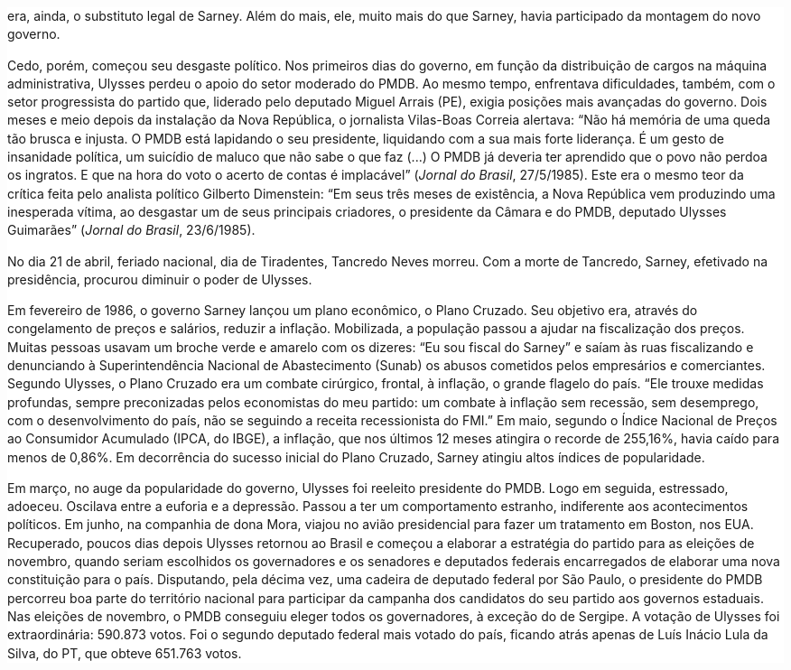 era, ainda, o substituto legal de Sarney. Além do mais, ele, muito mais
do que Sarney, havia participado da montagem do novo governo.

Cedo, porém, começou seu desgaste político. Nos primeiros dias do
governo, em função da distribuição de cargos na máquina administrativa,
Ulysses perdeu o apoio do setor moderado do PMDB. Ao mesmo tempo,
enfrentava dificuldades, também, com o setor progressista do partido
que, liderado pelo deputado Miguel Arrais (PE), exigia posições mais
avançadas do governo. Dois meses e meio depois da instalação da Nova
República, o jornalista Vilas-Boas Correia alertava: “Não há memória de
uma queda tão brusca e injusta. O PMDB está lapidando o seu presidente,
liquidando com a sua mais forte liderança. É um gesto de insanidade
política, um suicídio de maluco que não sabe o que faz (...) O PMDB já
deveria ter aprendido que o povo não perdoa os ingratos. E que na hora
do voto o acerto de contas é implacável” (*Jornal do Brasil*,
27/5/1985). Este era o mesmo teor da crítica feita pelo analista
político Gilberto Dimenstein: “Em seus três meses de existência, a Nova
República vem produzindo uma inesperada vítima, ao desgastar um de seus
principais criadores, o presidente da Câmara e do PMDB, deputado Ulysses
Guimarães” (*Jornal do Brasil*, 23/6/1985).

No dia 21 de abril, feriado nacional, dia de Tiradentes, Tancredo Neves
morreu. Com a morte de Tancredo, Sarney, efetivado na presidência,
procurou diminuir o poder de Ulysses.

Em fevereiro de 1986, o governo Sarney lançou um plano econômico, o
Plano Cruzado. Seu objetivo era, através do congelamento de preços e
salários, reduzir a inflação. Mobilizada, a população passou a ajudar na
fiscalização dos preços. Muitas pessoas usavam um broche verde e amarelo
com os dizeres: “Eu sou fiscal do Sarney” e saíam às ruas fiscalizando e
denunciando à Superintendência Nacional de Abastecimento (Sunab) os
abusos cometidos pelos empresários e comerciantes. Segundo Ulysses, o
Plano Cruzado era um combate cirúrgico, frontal, à inflação, o grande
flagelo do país. “Ele trouxe medidas profundas, sempre preconizadas
pelos economistas do meu partido: um combate à inflação sem recessão,
sem desemprego, com o desenvolvimento do país, não se seguindo a receita
recessionista do FMI.” Em maio, segundo o Índice Nacional de Preços ao
Consumidor Acumulado (IPCA, do IBGE), a inflação, que nos últimos 12
meses atingira o recorde de 255,16%, havia caído para menos de 0,86%. Em
decorrência do sucesso inicial do Plano Cruzado, Sarney atingiu altos
índices de popularidade.

Em março, no auge da popularidade do governo, Ulysses foi reeleito
presidente do PMDB. Logo em seguida, estressado, adoeceu. Oscilava entre
a euforia e a depressão. Passou a ter um comportamento estranho,
indiferente aos acontecimentos políticos. Em junho, na companhia de dona
Mora, viajou no avião presidencial para fazer um tratamento em Boston,
nos EUA. Recuperado, poucos dias depois Ulysses retornou ao Brasil e
começou a elaborar a estratégia do partido para as eleições de novembro,
quando seriam escolhidos os governadores e os senadores e deputados
federais encarregados de elaborar uma nova constituição para o país.
Disputando, pela décima vez, uma cadeira de deputado federal por São
Paulo, o presidente do PMDB percorreu boa parte do território nacional
para participar da campanha dos candidatos do seu partido aos governos
estaduais. Nas eleições de novembro, o PMDB conseguiu eleger todos os
governadores, à exceção do de Sergipe. A votação de Ulysses foi
extraordinária: 590.873 votos. Foi o segundo deputado federal mais
votado do país, ficando atrás apenas de Luís Inácio Lula da Silva, do
PT, que obteve 651.763 votos.

